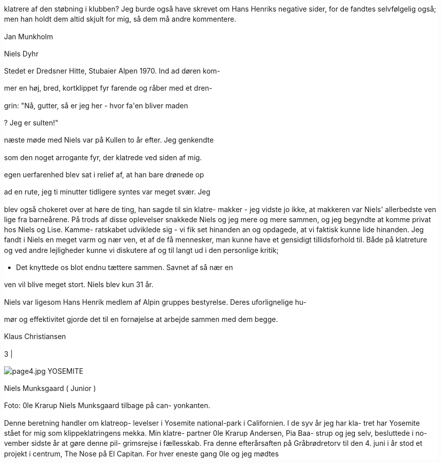 klatrere af den støbning i klubben?
Jeg burde også have skrevet om Hans Henriks negative sider, for de fandtes selvfølgelig
også; men han holdt dem altid skjult for mig, så dem må andre kommentere.

Jan Munkholm

Niels Dyhr

Stedet er Dredsner Hitte, Stubaier Alpen 1970. Ind ad døren kom-

mer en høj, bred, kortklippet fyr farende og råber med et dren-

grin: "Nå, gutter, så er jeg her - hvor fa'en bliver maden

? Jeg er sulten!"

næste møde med Niels var på Kullen to år efter. Jeg genkendte

som den noget arrogante fyr, der klatrede ved siden af mig.

egen uerfarenhed blev sat i relief af, at han bare drønede op

ad en rute, jeg ti minutter tidligere syntes var meget svær. Jeg

blev også chokeret over at høre de ting, han sagde til sin klatre-
makker - jeg vidste jo ikke, at makkeren var Niels' allerbedste
ven lige fra barneårene.
På trods af disse oplevelser snakkede Niels og jeg mere og mere
sammen, og jeg begyndte at komme privat hos Niels og Lise. Kamme-
ratskabet udviklede sig - vi fik set hinanden an og opdagede, at
vi faktisk kunne lide hinanden. Jeg fandt i Niels en meget varm
og nær ven, et af de få mennesker, man kunne have et gensidigt
tillidsforhold til. Både på klatreture og ved andre lejligheder
kunne vi diskutere af og til langt ud i den personlige kritik;

+ Det knyttede os blot endnu tættere sammen. Savnet af så nær en

ven vil blive meget stort. Niels blev kun 31 år.

Niels var ligesom Hans Henrik medlem af Alpin gruppes bestyrelse. Deres uforlignelige hu-

mør og effektivitet gjorde det til en fornøjelse at arbejde sammen med dem begge.

Klaus Christiansen

3 |




![page4.jpg](/1980/DB-1980-3/page4.jpg)
YOSEMITE

Niels Munksgaard ( Junior )

Foto: 0le Krarup
Niels Munksgaard
tilbage på can-
yonkanten.

Denne beretning handler om klatreop-
levelser i Yosemite national-park i
Californien. I de syv år jeg har kla-
tret har Yosemite stået for mig som
klippeklatringens mekka. Min klatre-
partner 0le Krarup Andersen, Pia Baa-
strup og jeg selv, besluttede i no-
vember sidste år at gøre denne pil-
grimsrejse i fællesskab. Fra denne
efterårsaften på Gråbrødretorv til
den 4. juni i år stod et projekt i
centrum, The Nose på El Capitan. For
hver eneste gang 0le og jeg mødtes
